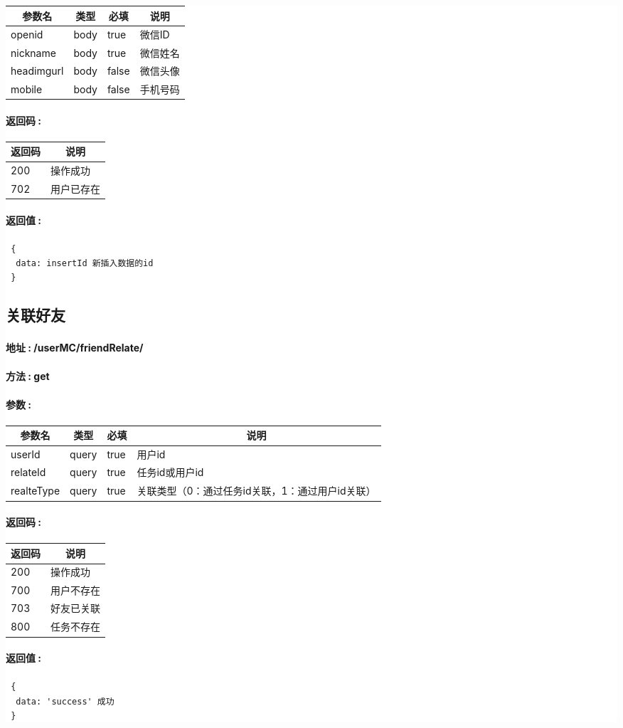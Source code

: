 |参数名|类型|必填|说明|
|------|------|------|------|
| openid | body | true | 微信ID | 
| nickname | body | true | 微信姓名 | 
| headimgurl | body | false | 微信头像 | 
| mobile | body | false | 手机号码 | 

#### 返回码 :

|返回码|说明|
|------|------|
| 200 | 操作成功 | 
| 702 | 用户已存在 | 

#### 返回值 :
```
 {
  data: insertId 新插入数据的id
 }
```


## 关联好友
#### 地址 : /userMC/friendRelate/
#### 方法 : get
#### 参数 :

|参数名|类型|必填|说明|
|------|------|------|------|
| userId | query | true | 用户id | 
| relateId | query | true | 任务id或用户id | 
| realteType | query | true | 关联类型（0：通过任务id关联，1：通过用户id关联） | 

#### 返回码 :

|返回码|说明|
|------|------|
| 200 | 操作成功 | 
| 700 | 用户不存在 | 
| 703 | 好友已关联 | 
| 800 | 任务不存在 | 

#### 返回值 :
```
 {
  data: 'success' 成功
 }
```
